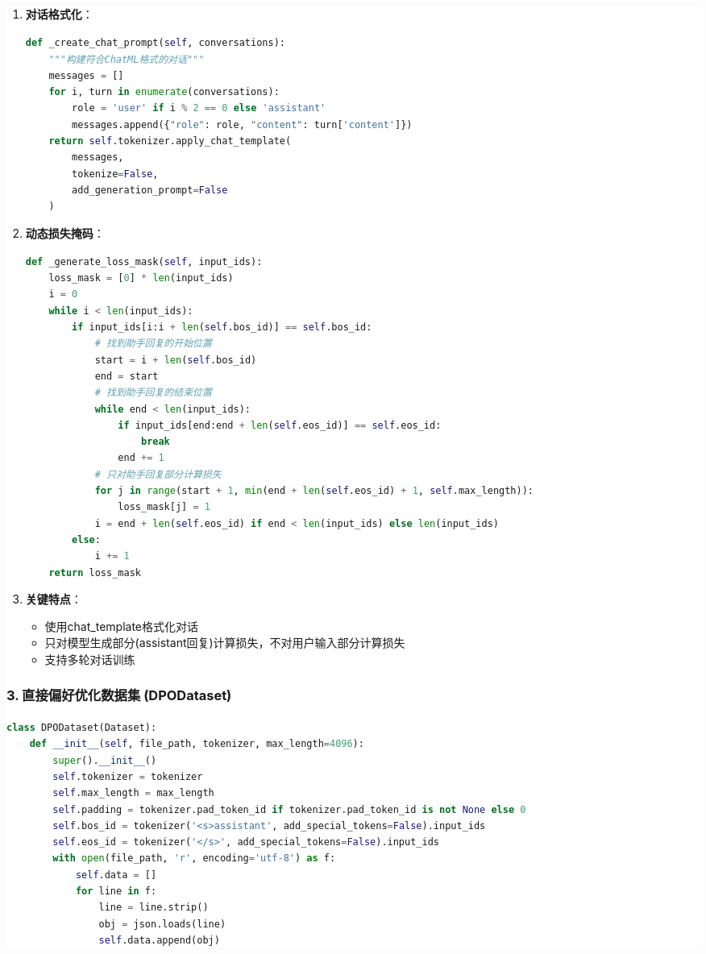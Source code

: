 1. **对话格式化**：
   ```python
   def _create_chat_prompt(self, conversations):
       """构建符合ChatML格式的对话"""
       messages = []
       for i, turn in enumerate(conversations):
           role = 'user' if i % 2 == 0 else 'assistant'
           messages.append({"role": role, "content": turn['content']})
       return self.tokenizer.apply_chat_template(
           messages,
           tokenize=False,
           add_generation_prompt=False
       )
   ```

2. **动态损失掩码**：
   ```python
   def _generate_loss_mask(self, input_ids):
       loss_mask = [0] * len(input_ids)
       i = 0
       while i < len(input_ids):
           if input_ids[i:i + len(self.bos_id)] == self.bos_id:
               # 找到助手回复的开始位置
               start = i + len(self.bos_id)
               end = start
               # 找到助手回复的结束位置
               while end < len(input_ids):
                   if input_ids[end:end + len(self.eos_id)] == self.eos_id:
                       break
                   end += 1
               # 只对助手回复部分计算损失
               for j in range(start + 1, min(end + len(self.eos_id) + 1, self.max_length)):
                   loss_mask[j] = 1
               i = end + len(self.eos_id) if end < len(input_ids) else len(input_ids)
           else:
               i += 1
       return loss_mask
   ```

3. **关键特点**：
   - 使用chat_template格式化对话
   - 只对模型生成部分(assistant回复)计算损失，不对用户输入部分计算损失
   - 支持多轮对话训练

### 3. 直接偏好优化数据集 (DPODataset)

```python
class DPODataset(Dataset):
    def __init__(self, file_path, tokenizer, max_length=4096):
        super().__init__()
        self.tokenizer = tokenizer
        self.max_length = max_length
        self.padding = tokenizer.pad_token_id if tokenizer.pad_token_id is not None else 0
        self.bos_id = tokenizer('<s>assistant', add_special_tokens=False).input_ids
        self.eos_id = tokenizer('</s>', add_special_tokens=False).input_ids
        with open(file_path, 'r', encoding='utf-8') as f:
            self.data = []
            for line in f:
                line = line.strip()
                obj = json.loads(line)
                self.data.append(obj)
```
